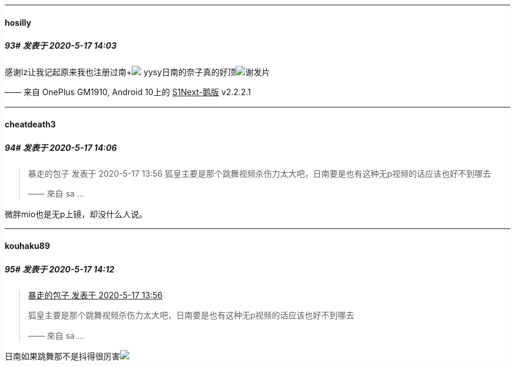 





*****

####  hosilly  
##### 93#       发表于 2020-5-17 14:03




感谢lz让我记起原来我也注册过南+<img src="https://static.saraba1st.com/image/smiley/face2017/068.png" referrerpolicy="no-referrer">
yysy日南的奈子真的好顶<img src="https://static.saraba1st.com/image/smiley/face2017/081.png" referrerpolicy="no-referrer">谢发片

—— 来自 OnePlus GM1910, Android 10上的 [S1Next-鹅版](https://github.com/ykrank/S1-Next/releases) v2.2.2.1







*****

####  cheatdeath3  
##### 94#       发表于 2020-5-17 14:06



<blockquote>暴走的包子 发表于 2020-5-17 13:56
狐皇主要是那个跳舞视频杀伤力太大吧，日南要是也有这种无p视频的话应该也好不到哪去


—— 來自 sa ...</blockquote>
微胖mio也是无p上镜，却没什么人说。







*****

####  kouhaku89  
##### 95#       发表于 2020-5-17 14:12



<blockquote><a href="httphttps://bbs.saraba1st.com/2b/forum.php?mod=redirect&amp;goto=findpost&amp;pid=47451252&amp;ptid=1935298" target="_blank">暴走的包子 发表于 2020-5-17 13:56</a>

狐皇主要是那个跳舞视频杀伤力太大吧，日南要是也有这种无p视频的话应该也好不到哪去


—— 來自 sa ...</blockquote>
日南如果跳舞那不是抖得很厉害<img src="https://static.saraba1st.com/image/smiley/face2017/065.png" referrerpolicy="no-referrer">






